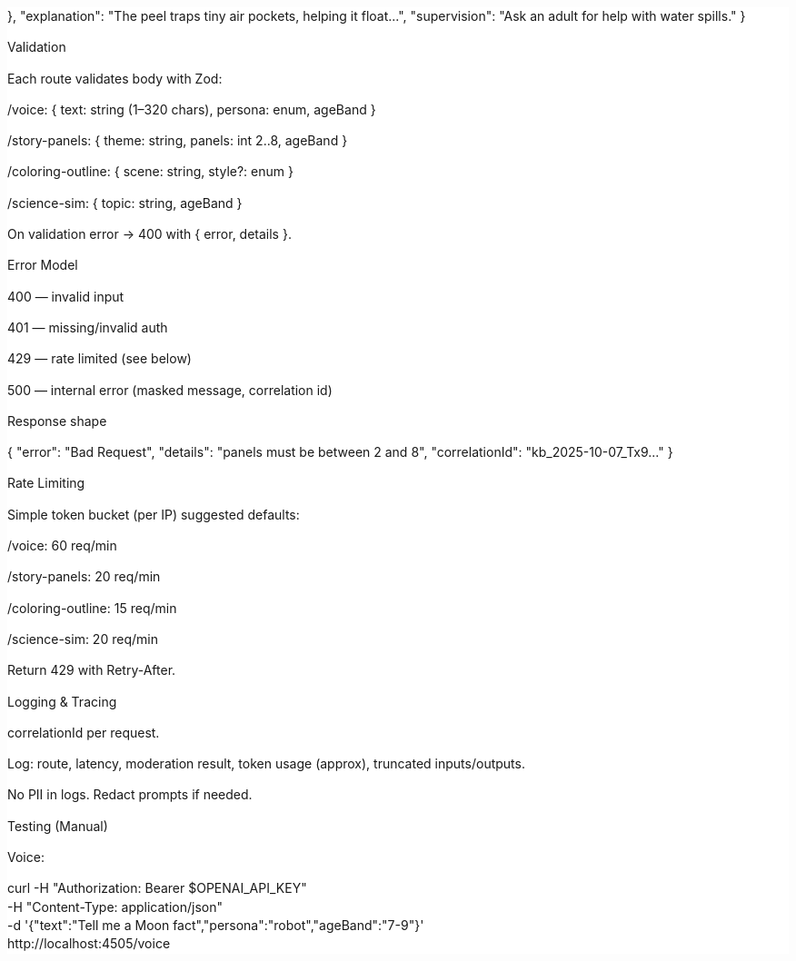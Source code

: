   },
  "explanation": "The peel traps tiny air pockets, helping it float...",
  "supervision": "Ask an adult for help with water spills."
}

Validation

Each route validates body with Zod:

/voice: { text: string (1–320 chars), persona: enum, ageBand }

/story-panels: { theme: string, panels: int 2..8, ageBand }

/coloring-outline: { scene: string, style?: enum }

/science-sim: { topic: string, ageBand }

On validation error → 400 with { error, details }.

Error Model

400 — invalid input

401 — missing/invalid auth

429 — rate limited (see below)

500 — internal error (masked message, correlation id)

Response shape

{ "error": "Bad Request", "details": "panels must be between 2 and 8", "correlationId": "kb_2025-10-07_Tx9..." }

Rate Limiting

Simple token bucket (per IP) suggested defaults:

/voice: 60 req/min

/story-panels: 20 req/min

/coloring-outline: 15 req/min

/science-sim: 20 req/min

Return 429 with Retry-After.

Logging & Tracing

correlationId per request.

Log: route, latency, moderation result, token usage (approx), truncated inputs/outputs.

No PII in logs. Redact prompts if needed.

Testing (Manual)

Voice:

curl -H "Authorization: Bearer $OPENAI_API_KEY" \
  -H "Content-Type: application/json" \
  -d '{"text":"Tell me a Moon fact","persona":"robot","ageBand":"7-9"}' \
  http://localhost:4505/voice
